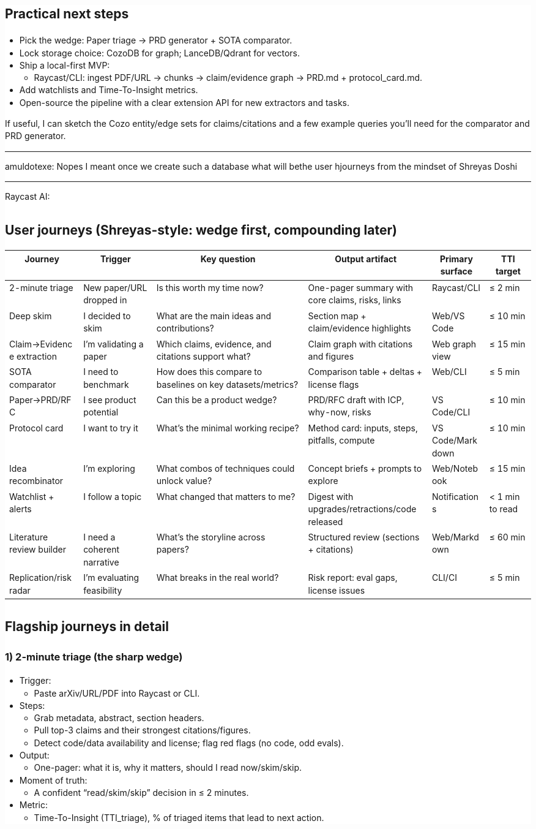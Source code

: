 ## Practical next steps

-  Pick the wedge: Paper triage → PRD generator + SOTA comparator.
-  Lock storage choice: CozoDB for graph; LanceDB/Qdrant for vectors.
-  Ship a local-first MVP:
    - Raycast/CLI: ingest PDF/URL → chunks → claim/evidence graph → PRD.md + protocol_card.md.
-  Add watchlists and Time-To-Insight metrics.
-  Open-source the pipeline with a clear extension API for new extractors and tasks.

If useful, I can sketch the Cozo entity/edge sets for claims/citations and a few example queries you’ll need for the comparator and PRD generator.

---

amuldotexe: Nopes I meant once we create such a database what will bethe user hjourneys from the mindset of Shreyas Doshi

---

Raycast AI: 

## User journeys (Shreyas-style: wedge first, compounding later)

| Journey | Trigger | Key question | Output artifact | Primary surface | TTI target |
|---|---|---|---|---|---|
| 2-minute triage | New paper/URL dropped in | Is this worth my time now? | One-pager summary with core claims, risks, links | Raycast/CLI | ≤ 2 min |
| Deep skim | I decided to skim | What are the main ideas and contributions? | Section map + claim/evidence highlights | Web/VS Code | ≤ 10 min |
| Claim→Evidence extraction | I’m validating a paper | Which claims, evidence, and citations support what? | Claim graph with citations and figures | Web graph view | ≤ 15 min |
| SOTA comparator | I need to benchmark | How does this compare to baselines on key datasets/metrics? | Comparison table + deltas + license flags | Web/CLI | ≤ 5 min |
| Paper→PRD/RFC | I see product potential | Can this be a product wedge? | PRD/RFC draft with ICP, why-now, risks | VS Code/CLI | ≤ 10 min |
| Protocol card | I want to try it | What’s the minimal working recipe? | Method card: inputs, steps, pitfalls, compute | VS Code/Markdown | ≤ 10 min |
| Idea recombinator | I’m exploring | What combos of techniques could unlock value? | Concept briefs + prompts to explore | Web/Notebook | ≤ 15 min |
| Watchlist + alerts | I follow a topic | What changed that matters to me? | Digest with upgrades/retractions/code released | Notifications | < 1 min to read |
| Literature review builder | I need a coherent narrative | What’s the storyline across papers? | Structured review (sections + citations) | Web/Markdown | ≤ 60 min |
| Replication/risk radar | I’m evaluating feasibility | What breaks in the real world? | Risk report: eval gaps, license issues | CLI/CI | ≤ 5 min |

## Flagship journeys in detail

### 1) 2-minute triage (the sharp wedge)
-   Trigger:
    - Paste arXiv/URL/PDF into Raycast or CLI.
-   Steps:
    - Grab metadata, abstract, section headers.
    - Pull top-3 claims and their strongest citations/figures.
    - Detect code/data availability and license; flag red flags (no code, odd evals).
-   Output:
    - One-pager: what it is, why it matters, should I read now/skim/skip.
-   Moment of truth:
    - A confident “read/skim/skip” decision in ≤ 2 minutes.
-   Metric:
    - Time-To-Insight (TTI_triage), % of triaged items that lead to next action.
